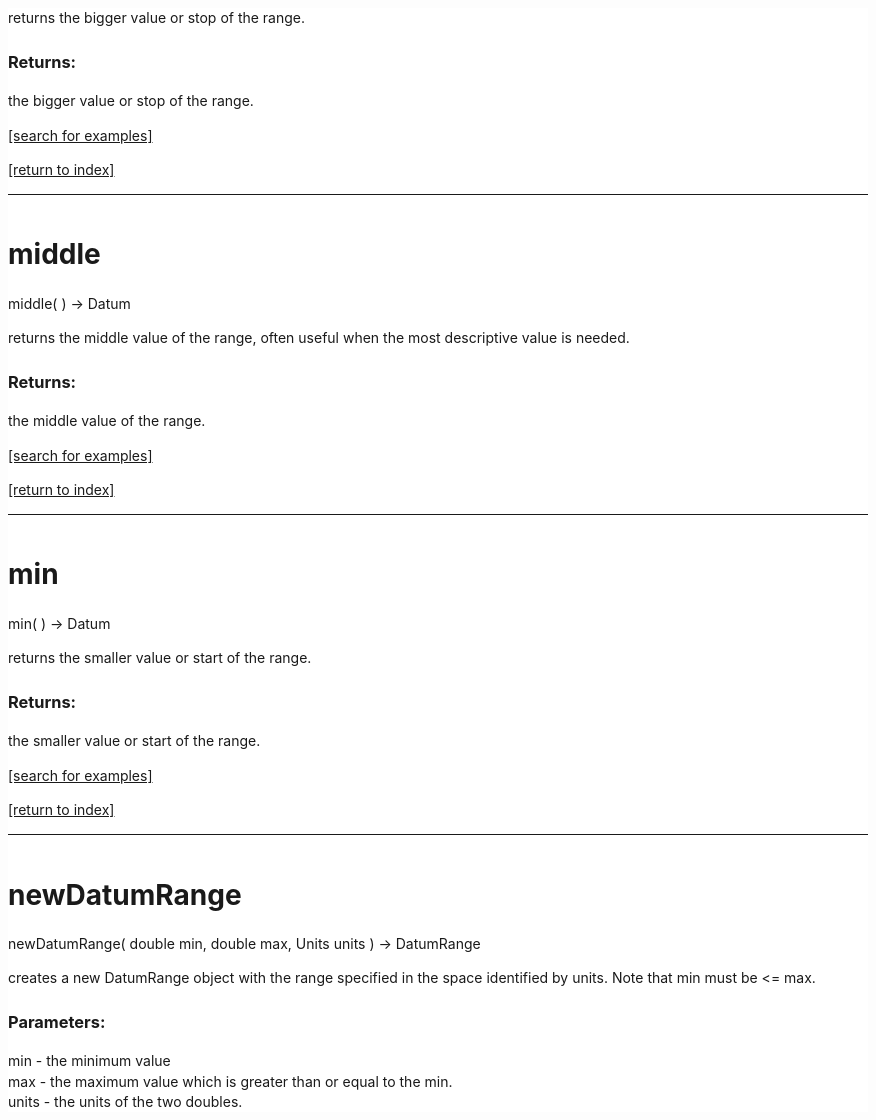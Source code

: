 returns the bigger value or stop of the range.

### Returns:
the bigger value or stop of the range.

<a href="https://github.com/autoplot/dev/search?q=max&unscoped_q=max">[search for examples]</a>

<a href="https://github.com/autoplot/documentation/blob/master/javadoc/index-all.md">[return to index]</a>

***
<a name="middle"></a>
# middle
middle(  ) &rarr; Datum

returns the middle value of the range, often useful when 
 the most descriptive value is needed.

### Returns:
the middle value of the range.

<a href="https://github.com/autoplot/dev/search?q=middle&unscoped_q=middle">[search for examples]</a>

<a href="https://github.com/autoplot/documentation/blob/master/javadoc/index-all.md">[return to index]</a>

***
<a name="min"></a>
# min
min(  ) &rarr; Datum

returns the smaller value or start of the range.

### Returns:
the smaller value or start of the range.

<a href="https://github.com/autoplot/dev/search?q=min&unscoped_q=min">[search for examples]</a>

<a href="https://github.com/autoplot/documentation/blob/master/javadoc/index-all.md">[return to index]</a>

***
<a name="newDatumRange"></a>
# newDatumRange
newDatumRange( double min, double max, Units units ) &rarr; DatumRange

creates a new DatumRange object with the range specified in the space
 identified by units.  Note that min must be &lt;= max.

### Parameters:
min - the minimum value
<br>max - the maximum value which is greater than or equal to the min.
<br>units - the units of the two doubles.
